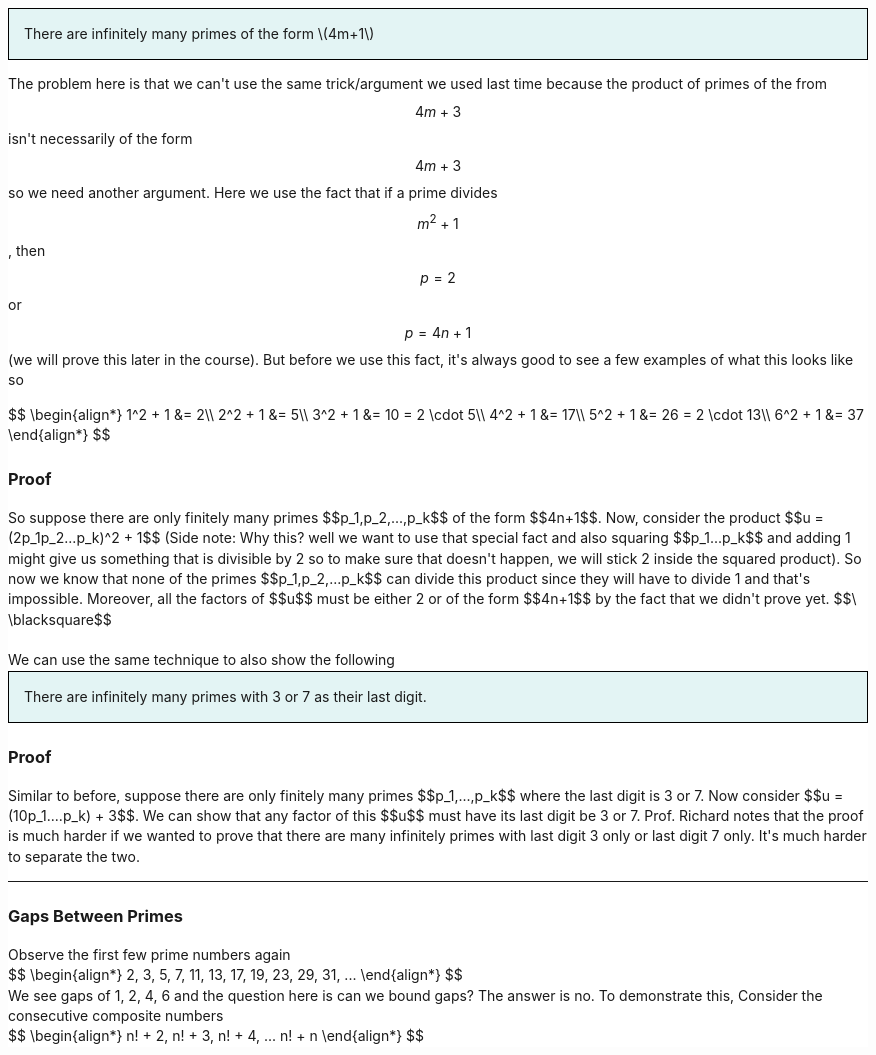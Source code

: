 <div style="background-color: #E3F4F4; padding: 15px 15px 15px 15px; border:1px solid black;">
  There are infinitely many primes of the form \(4m+1\)
</div>

The problem here is that we can't use the same trick/argument we used last time because the product of primes of the from $$4m+3$$ isn't necessarily of the form $$4m+3$$ so we need another argument. Here we use the fact that if a prime divides $$m^2 + 1$$, then $$p = 2$$ or $$p = 4n+1$$ (we will prove this later in the course). But before we use this fact, it's always good to see a few examples of what this looks like so 
<div>
$$
\begin{align*}
1^2 + 1 &= 2\\ 
2^2 + 1 &= 5\\
3^2 + 1 &= 10 = 2 \cdot 5\\
4^2 + 1 &= 17\\
5^2 + 1 &= 26 = 2 \cdot 13\\
6^2 + 1 &= 37
\end{align*}
$$
</div>
<h3>Proof</h3>
So suppose there are only finitely many primes $$p_1,p_2,...,p_k$$ of the form $$4n+1$$. Now, consider the product $$u = (2p_1p_2...p_k)^2 + 1$$ (Side note: Why this? well we want to use that special fact and also squaring $$p_1...p_k$$ and adding 1 might give us something that is divisible by 2 so to make sure that doesn't happen, we will stick 2 inside the squared product). So now we know that none of the primes $$p_1,p_2,...p_k$$ can divide this product since they will have to divide 1 and that's impossible. Moreover, all the factors of $$u$$ must be either 2 or of the form $$4n+1$$ by the fact that we didn't prove yet. $$\ \blacksquare$$
<br><br>
We can use the same technique to also show the following
 
<div style="background-color: #E3F4F4; padding: 15px 15px 15px 15px; border:1px solid black;">
  There are infinitely many primes with 3 or 7 as their last digit.
</div>

<h3>Proof</h3>
Similar to before, suppose there are only finitely many primes $$p_1,...,p_k$$ where the last digit is 3 or 7. Now consider $$u = (10p_1....p_k) + 3$$. We can show that any factor of this $$u$$ must have its last digit be 3 or 7. Prof. Richard notes that the proof is much harder if we wanted to prove that there are many infinitely primes with last digit 3 only or last digit 7 only. It's much harder to separate the two.

<hr>
<h3>Gaps Between Primes</h3>
Observe the first few prime numbers again
<div>
$$
\begin{align*}
2, 3, 5, 7, 11, 13, 17, 19, 23, 29, 31, ...
\end{align*}
$$
</div>
We see gaps of 1, 2, 4, 6 and the question here is can we bound gaps? The answer is no. To demonstrate this, Consider the consecutive composite numbers 
<div>
$$
\begin{align*}
n! + 2, n! + 3, n! + 4, ... n! + n
\end{align*}
$$
</div>